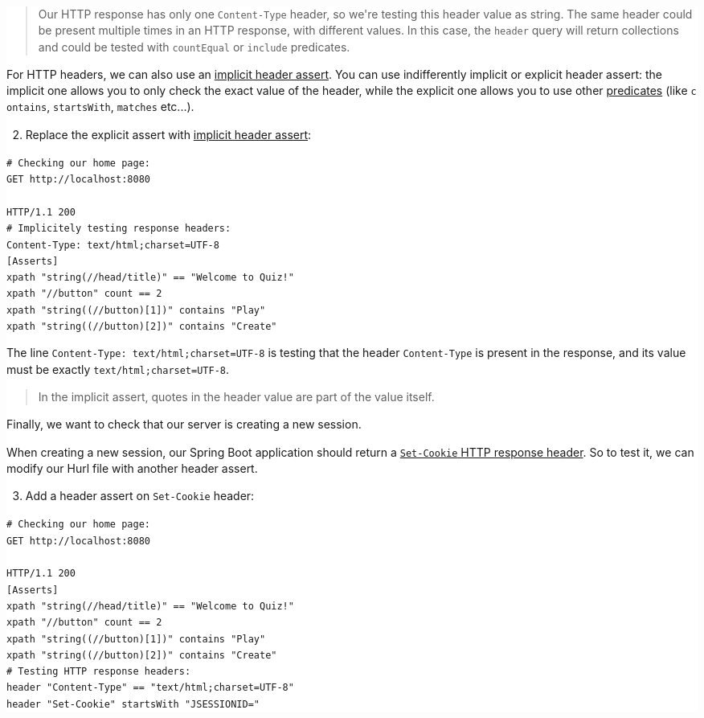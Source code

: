 > Our HTTP response has only one `Content-Type` header, so we're testing this header value as string.
> The same header could be present multiple times in an HTTP response, with different values.
> In this case, the `header` query will return collections and could be tested with
> `countEqual` or `include` predicates.

For HTTP headers, we can also use an [implicit header assert]. You can use indifferently implicit or
explicit header assert: the implicit one allows you to only check the exact value of the header,
while the explicit one allows you to use other [predicates] (like `contains`, `startsWith`, `matches` etc...).

2. Replace the explicit assert with [implicit header assert]:

```hurl
# Checking our home page:
GET http://localhost:8080

HTTP/1.1 200
# Implicitely testing response headers:
Content-Type: text/html;charset=UTF-8
[Asserts]
xpath "string(//head/title)" == "Welcome to Quiz!"
xpath "//button" count == 2
xpath "string((//button)[1])" contains "Play"
xpath "string((//button)[2])" contains "Create"
```

The line `Content-Type: text/html;charset=UTF-8` is testing that the header `Content-Type` is present in the response,
and its value must be exactly `text/html;charset=UTF-8`.

> In the implicit assert, quotes in the header value are part of the value itself.

Finally, we want to check that our server is creating a new session.

When creating a new session, our Spring Boot application should return a [`Set-Cookie` HTTP response header].
So to test it, we can modify our Hurl file with another header assert.

3. Add a header assert on `Set-Cookie` header:

```hurl
# Checking our home page:
GET http://localhost:8080

HTTP/1.1 200
[Asserts]
xpath "string(//head/title)" == "Welcome to Quiz!"
xpath "//button" count == 2
xpath "string((//button)[1])" contains "Play"
xpath "string((//button)[2])" contains "Create"
# Testing HTTP response headers:
header "Content-Type" == "text/html;charset=UTF-8"
header "Set-Cookie" startsWith "JSESSIONID="
```


[asserts]: /docs/asserting-response.md
[XPath asserts]: /docs/asserting-response.md#xpath-assert
[JSONPath asserts]: /docs/asserting-response.md#jsonpath-assert
[XPath expression]: https://en.wikipedia.org/wiki/XPath
[DOM]: https://en.wikipedia.org/wiki/Document_Object_Model
[`header` asserts]: /docs/asserting-response.md#header-assert
[`Content-Type` response header]: https://developer.mozilla.org/en-US/docs/Web/HTTP/Headers/Content-Type
[implicit header assert]: /docs/asserting-response.md#headers
[predicates]: /docs/asserting-response.md#predicates
[`Set-Cookie` HTTP response header]: https://developer.mozilla.org/en-US/docs/Web/HTTP/Cookies#creating_cookies
[Cookie assert]: /docs/asserting-response.md#cookie-assert
[cookie attributes]: https://developer.mozilla.org/en-US/docs/Web/HTTP/Headers/Set-Cookie#attributes
[curl]: https://curl.se